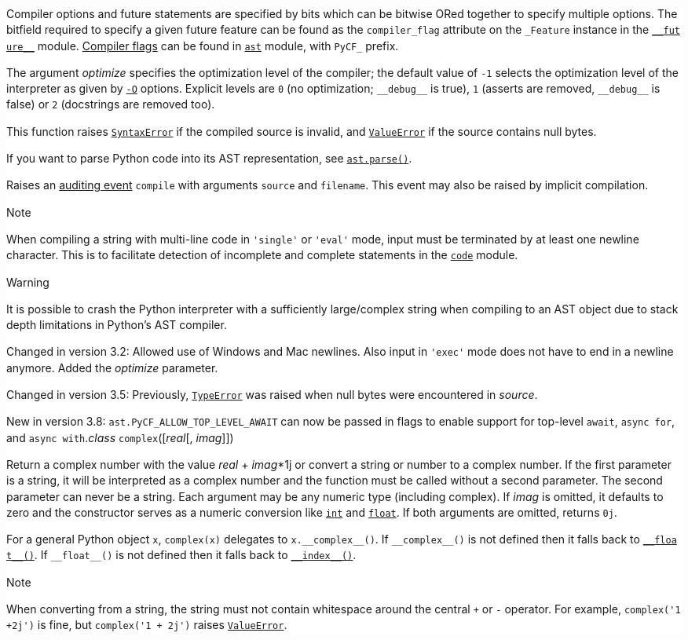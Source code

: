 Compiler options and future statements are specified by bits which can be bitwise ORed together to specify multiple options. The bitfield required to specify a given future feature can be found as the `compiler_flag` attribute on the `_Feature` instance in the [`__future__`](https://docs.python.org/3/library/__future__.html#module-__future__) module. [Compiler flags](https://docs.python.org/3/library/ast.html#ast-compiler-flags) can be found in [`ast`](https://docs.python.org/3/library/ast.html#module-ast) module, with `PyCF_` prefix.

The argument _optimize_ specifies the optimization level of the compiler; the default value of `-1` selects the optimization level of the interpreter as given by [`-O`](https://docs.python.org/3/using/cmdline.html#cmdoption-o) options. Explicit levels are `0` \(no optimization; `__debug__` is true\), `1` \(asserts are removed, `__debug__` is false\) or `2` \(docstrings are removed too\).

This function raises [`SyntaxError`](https://docs.python.org/3/library/exceptions.html#SyntaxError) if the compiled source is invalid, and [`ValueError`](https://docs.python.org/3/library/exceptions.html#ValueError) if the source contains null bytes.

If you want to parse Python code into its AST representation, see [`ast.parse()`](https://docs.python.org/3/library/ast.html#ast.parse).

Raises an [auditing event](https://docs.python.org/3/library/sys.html#auditing) `compile` with arguments `source` and `filename`. This event may also be raised by implicit compilation.

Note

When compiling a string with multi-line code in `'single'` or `'eval'` mode, input must be terminated by at least one newline character. This is to facilitate detection of incomplete and complete statements in the [`code`](https://docs.python.org/3/library/code.html#module-code) module.

Warning

It is possible to crash the Python interpreter with a sufficiently large/complex string when compiling to an AST object due to stack depth limitations in Python’s AST compiler.

Changed in version 3.2: Allowed use of Windows and Mac newlines. Also input in `'exec'` mode does not have to end in a newline anymore. Added the _optimize_ parameter.

Changed in version 3.5: Previously, [`TypeError`](https://docs.python.org/3/library/exceptions.html#TypeError) was raised when null bytes were encountered in _source_.

New in version 3.8: `ast.PyCF_ALLOW_TOP_LEVEL_AWAIT` can now be passed in flags to enable support for top-level `await`, `async for`, and `async with`._class_ `complex`\(\[_real_\[, _imag_\]\]\)

Return a complex number with the value _real_ + _imag_\*1j or convert a string or number to a complex number. If the first parameter is a string, it will be interpreted as a complex number and the function must be called without a second parameter. The second parameter can never be a string. Each argument may be any numeric type \(including complex\). If _imag_ is omitted, it defaults to zero and the constructor serves as a numeric conversion like [`int`](https://docs.python.org/3/library/functions.html#int) and [`float`](https://docs.python.org/3/library/functions.html#float). If both arguments are omitted, returns `0j`.

For a general Python object `x`, `complex(x)` delegates to `x.__complex__()`. If `__complex__()` is not defined then it falls back to [`__float__()`](https://docs.python.org/3/reference/datamodel.html#object.__float__). If `__float__()` is not defined then it falls back to [`__index__()`](https://docs.python.org/3/reference/datamodel.html#object.__index__).

Note

When converting from a string, the string must not contain whitespace around the central `+` or `-` operator. For example, `complex('1+2j')` is fine, but `complex('1 + 2j')` raises [`ValueError`](https://docs.python.org/3/library/exceptions.html#ValueError).
